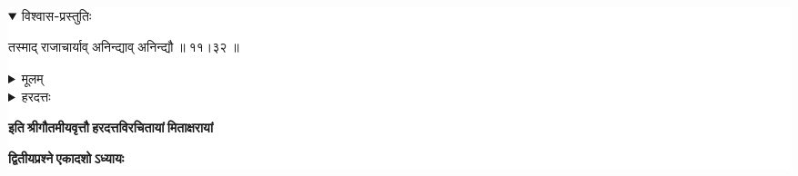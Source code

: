 <details open><summary>विश्वास-प्रस्तुतिः</summary>

तस्माद् राजाचार्याव् अनिन्द्याव् अनिन्द्यौ ॥ ११।३२ ॥
</details>

<details><summary>मूलम्</summary></details>

<details><summary>हरदत्तः</summary></details>

**इति श्रीगौतमीयवृत्तौ हरदत्तविरचितायां मिताक्षरायां**

**द्वितीयप्रश्ने एकादशो ऽध्यायः**
